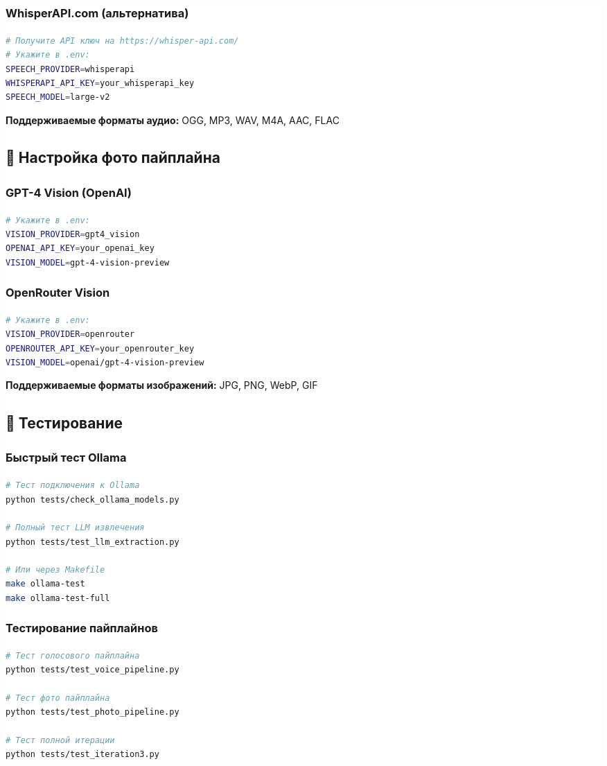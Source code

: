 ### WhisperAPI.com (альтернатива)

```bash
# Получите API ключ на https://whisper-api.com/
# Укажите в .env:
SPEECH_PROVIDER=whisperapi
WHISPERAPI_API_KEY=your_whisperapi_key
SPEECH_MODEL=large-v2
```

**Поддерживаемые форматы аудио:** OGG, MP3, WAV, M4A, AAC, FLAC

## 📸 Настройка фото пайплайна

### GPT-4 Vision (OpenAI)

```bash
# Укажите в .env:
VISION_PROVIDER=gpt4_vision
OPENAI_API_KEY=your_openai_key
VISION_MODEL=gpt-4-vision-preview
```

### OpenRouter Vision

```bash
# Укажите в .env:
VISION_PROVIDER=openrouter
OPENROUTER_API_KEY=your_openrouter_key
VISION_MODEL=openai/gpt-4-vision-preview
```

**Поддерживаемые форматы изображений:** JPG, PNG, WebP, GIF

## 🧪 Тестирование

### Быстрый тест Ollama

```bash
# Тест подключения к Ollama
python tests/check_ollama_models.py

# Полный тест LLM извлечения
python tests/test_llm_extraction.py

# Или через Makefile
make ollama-test
make ollama-test-full
```

### Тестирование пайплайнов

```bash
# Тест голосового пайплайна
python tests/test_voice_pipeline.py

# Тест фото пайплайна
python tests/test_photo_pipeline.py

# Тест полной итерации
python tests/test_iteration3.py
```
